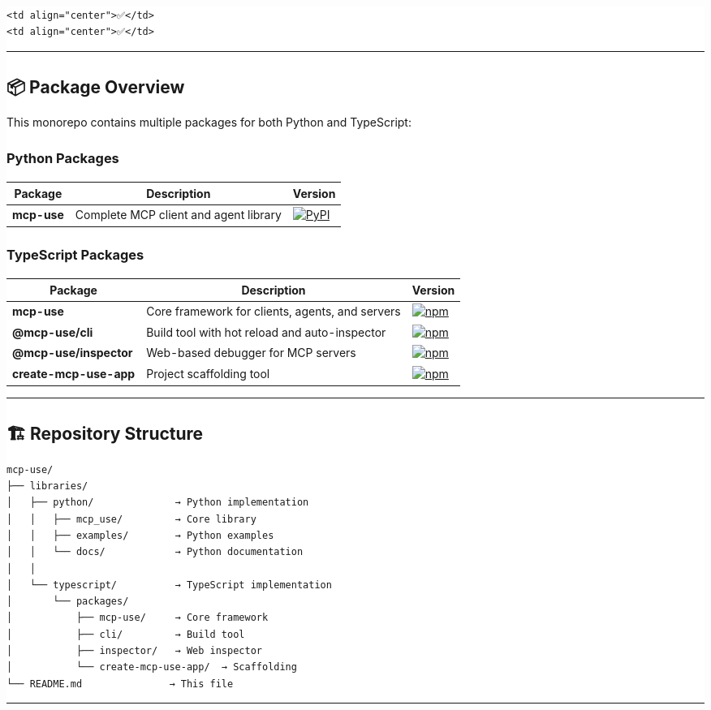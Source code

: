     <td align="center">✅</td>
    <td align="center">✅</td>
  </tr>
</table>

---

## 📦 Package Overview

This monorepo contains multiple packages for both Python and TypeScript:

### Python Packages

| Package     | Description                           | Version                                                                                 |
| ----------- | ------------------------------------- | --------------------------------------------------------------------------------------- |
| **mcp-use** | Complete MCP client and agent library | [![PyPI](https://img.shields.io/pypi/v/mcp_use.svg)](https://pypi.org/project/mcp_use/) |

### TypeScript Packages

| Package                | Description                                     | Version                                                                                                         |
| ---------------------- | ----------------------------------------------- | --------------------------------------------------------------------------------------------------------------- |
| **mcp-use**            | Core framework for clients, agents, and servers | [![npm](https://img.shields.io/npm/v/mcp-use.svg)](https://www.npmjs.com/package/mcp-use)                       |
| **@mcp-use/cli**       | Build tool with hot reload and auto-inspector   | [![npm](https://img.shields.io/npm/v/@mcp-use/cli.svg)](https://www.npmjs.com/package/@mcp-use/cli)             |
| **@mcp-use/inspector** | Web-based debugger for MCP servers              | [![npm](https://img.shields.io/npm/v/@mcp-use/inspector.svg)](https://www.npmjs.com/package/@mcp-use/inspector) |
| **create-mcp-use-app** | Project scaffolding tool                        | [![npm](https://img.shields.io/npm/v/create-mcp-use-app.svg)](https://www.npmjs.com/package/create-mcp-use-app) |

---

## 🏗️ Repository Structure

```
mcp-use/
├── libraries/
│   ├── python/              → Python implementation
│   │   ├── mcp_use/         → Core library
│   │   ├── examples/        → Python examples
│   │   └── docs/            → Python documentation
│   │
│   └── typescript/          → TypeScript implementation
│       └── packages/
│           ├── mcp-use/     → Core framework
│           ├── cli/         → Build tool
│           ├── inspector/   → Web inspector
│           └── create-mcp-use-app/  → Scaffolding
└── README.md               → This file
```

---
